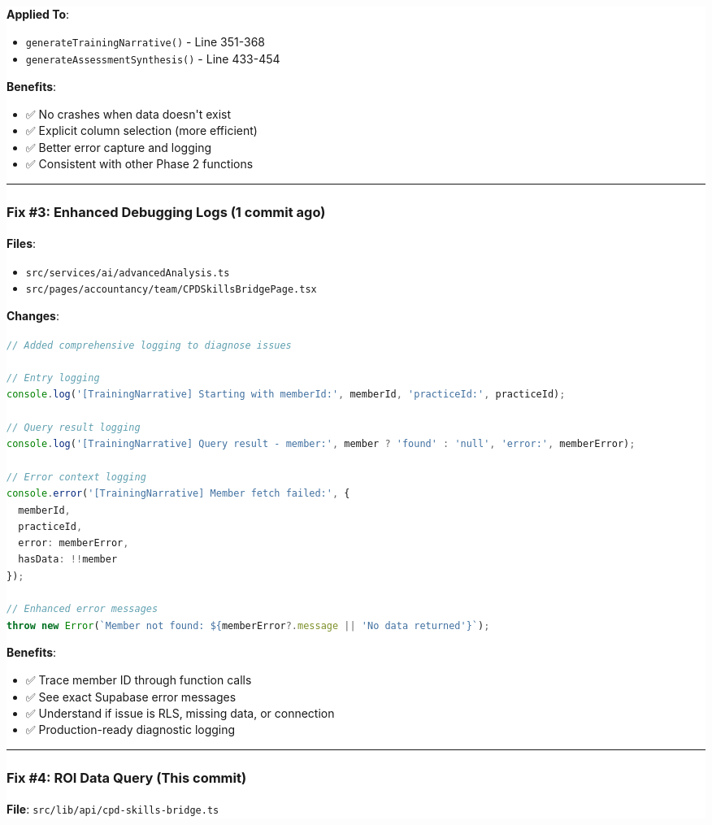 ```typescript
```

**Applied To**:
- `generateTrainingNarrative()` - Line 351-368
- `generateAssessmentSynthesis()` - Line 433-454

**Benefits**:
- ✅ No crashes when data doesn't exist
- ✅ Explicit column selection (more efficient)
- ✅ Better error capture and logging
- ✅ Consistent with other Phase 2 functions

---

### Fix #3: Enhanced Debugging Logs (1 commit ago)
**Files**: 
- `src/services/ai/advancedAnalysis.ts`
- `src/pages/accountancy/team/CPDSkillsBridgePage.tsx`

**Changes**:
```typescript
// Added comprehensive logging to diagnose issues

// Entry logging
console.log('[TrainingNarrative] Starting with memberId:', memberId, 'practiceId:', practiceId);

// Query result logging
console.log('[TrainingNarrative] Query result - member:', member ? 'found' : 'null', 'error:', memberError);

// Error context logging
console.error('[TrainingNarrative] Member fetch failed:', {
  memberId,
  practiceId,
  error: memberError,
  hasData: !!member
});

// Enhanced error messages
throw new Error(`Member not found: ${memberError?.message || 'No data returned'}`);
```

**Benefits**:
- ✅ Trace member ID through function calls
- ✅ See exact Supabase error messages
- ✅ Understand if issue is RLS, missing data, or connection
- ✅ Production-ready diagnostic logging

---

### Fix #4: ROI Data Query (This commit)
**File**: `src/lib/api/cpd-skills-bridge.ts`
